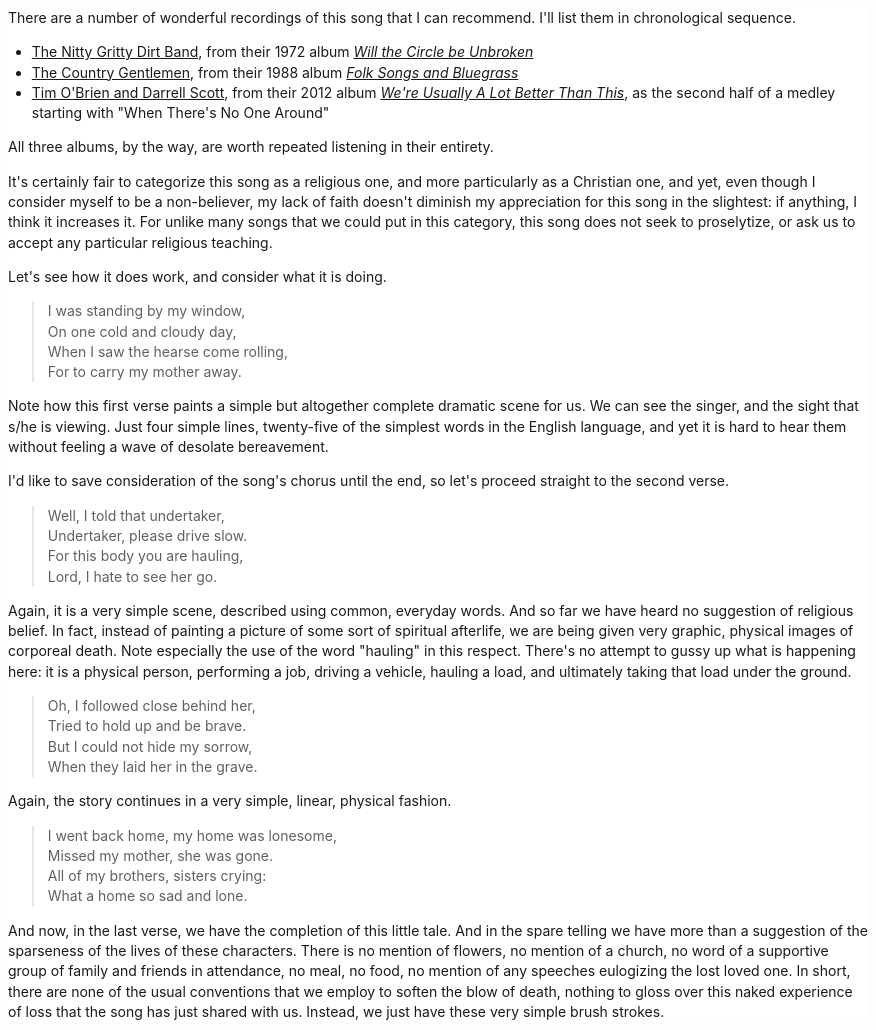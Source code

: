 There are a number of wonderful recordings of this song that I can recommend. I'll list them in chronological sequence. 

* [The Nitty Gritty Dirt Band][track1], from their 1972 album *[Will the Circle be Unbroken][album1]*
* [The Country Gentlemen][track2], from their 1988 album *[Folk Songs and Bluegrass][album2]*
* [Tim O'Brien and Darrell Scott][track3], from their 2012 album *[We're Usually A Lot Better Than This][album3]*, as the second half of a medley starting with "When There's No One Around"

All three albums, by the way, are worth repeated listening in their entirety.  

It's certainly fair to categorize this song as a religious one, and more particularly as a Christian one, and yet, even though I consider myself to be a non-believer, my lack of faith doesn't diminish my appreciation for this song in the slightest: if anything, I think it increases it. For unlike many songs that we could put in this category, this song does not seek to proselytize, or ask us to accept any particular religious teaching. 

Let's see how it does work, and consider what it is doing. 

> I was standing by my window,   
> On one cold and cloudy day,   
> When I saw the hearse come rolling,   
> For to carry my mother away.  

Note how this first verse paints a simple but altogether complete dramatic scene for us. We can see the singer, and the sight that s/he is viewing. Just four simple lines, twenty-five of the simplest words in the English language, and yet it is hard to hear them without feeling a wave of desolate bereavement. 

I'd like to save consideration of the song's chorus until the end, so let's proceed straight to the second verse. 
  
> Well, I told that undertaker,   
> Undertaker, please drive slow.   
> For this body you are hauling,  
> Lord, I hate to see her go.   

Again, it is a very simple scene, described using common, everyday words. And so far we have heard no suggestion of religious belief. In fact, instead of painting a picture of some sort of spiritual afterlife, we are being given very graphic, physical images of corporeal death. Note especially the use of the word "hauling" in this respect. There's no attempt to gussy up what is happening here: it is a physical person, performing a job, driving a vehicle, hauling a load, and ultimately taking that load under the ground. 
  
> Oh, I followed close behind her,   
> Tried to hold up and be brave.   
> But I could not hide my sorrow,   
> When they laid her in the grave.   

Again, the story continues in a very simple, linear, physical fashion. 
 
> I went back home, my home was lonesome,   
> Missed my mother, she was gone.   
> All of my brothers, sisters crying:   
> What a home so sad and lone.   

And now, in the last verse, we have the completion of this little tale. And in the spare telling we have more than a suggestion of the sparseness of the lives of these characters. There is no mention of flowers, no mention of a church, no word of a supportive group of family and friends in attendance, no meal, no food, no mention of any speeches eulogizing the lost loved one. In short, there are none of the usual conventions that we employ to soften the blow of death, nothing to gloss over this naked experience of loss that the song has just shared with us. Instead, we just have these very simple brush strokes. 


[art]: 			https://www.practopians.org/tags/art.html
[principles]: 	https://www.practopians.org/core/principles.html
[stories]: 		https://www.practopians.org/tags/stories.html
[album1]: https://amzn.to/2MLs4nR
[album2]: https://amzn.to/2OAaLaa
[album3]: https://amzn.to/2KPLRB4
[track1]: https://geo.itunes.apple.com/us/album/will-the-circle-be-unbroken/724920283?i=724922732&mt=1&ls=1&app=music&at=1l3vwJP
[track2]: https://geo.itunes.apple.com/us/album/will-the-circle-be-unbroken/85942864?i=85941067&mt=1&ls=1&app=music&at=1l3vwJP
[track3]: https://geo.itunes.apple.com/us/album/when-theres-no-one-around-will-the-circle-be-unbroken-live/562439339?i=562439436&mt=1&app=music&at=1l3vwJP
[ap]: https://en.wikipedia.org/wiki/A._P._Carter
[cf]: https://en.wikipedia.org/wiki/Carter_Family
[wp]: https://en.wikipedia.org/wiki/Can_the_Circle_Be_Unbroken_(By_and_By)
[wp2]: https://en.wikipedia.org/wiki/Will_the_Circle_Be_Unbroken%3F
[kw]: 	https://en.wikipedia.org/wiki/Ken_Wilber
[ynh]: 	http://www.ynharari.com
[sb]: 	http://www.sambush.com
[lr]:	https://en.wikipedia.org/wiki/Leon_Russell
[siasl]: https://geo.itunes.apple.com/us/album/stranger-in-a-strange-land-remastered-95/723595944?i=723596189&mt=1&app=music
[sj]:	https://www.sarahjarosz.com
[tw]:	http://www.tomwaits.com
[coutth]:  https://geo.itunes.apple.com/us/album/come-on-up-to-the-house/712246367?i=712246576&mt=1&app=music
[rc]: 	https://en.wikipedia.org/wiki/Raymond_Chandler
[wm]:	http://wyntonmarsalis.org
[blake]:	https://www.practopians.org/quotes/art-science-and-empire.html
[burgess]:  https://www.practopians.org/quotes/excitement-from-art.html
[chandler]: https://www.practopians.org/quotes/vital-and-significant-forms-of-art.html
[lewis]:	https://www.practopians.org/quotes/the-enormous-extension-of-our-being.html
[marsalis1]: https://www.practopians.org/quotes/the-power-of-art.html
[marsalis2]: https://www.practopians.org/quotes/the-undisputed-sovereignty-of-the-human-being.html
[miller]:	https://www.practopians.org/quotes/enemies-of-art-and-artist.html